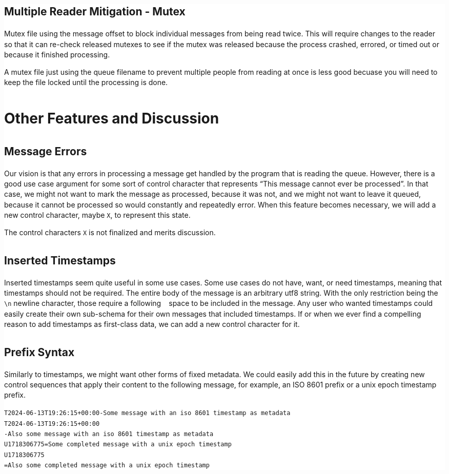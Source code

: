 
Multiple Reader Mitigation - Mutex
--------------------------------------------------------------------------------
Mutex file using the message offset to block individual messages from being
read twice. This will require changes to the reader so that it can re-check
released mutexes to see if the mutex was released because the process crashed,
errored, or timed out or because it finished processing.

A mutex file just using the queue filename to prevent multiple people from
reading at once is less good becuase you will need to keep the file locked
until the processing is done.


Other Features and Discussion
================================================================================

Message Errors
--------------------------------------------------------------------------------
Our vision is that any errors in processing a message get handled by the
program that is reading the queue. However, there is a good use case argument
for some sort of control character that represents “This message cannot ever be
processed”. In that case, we might not want to mark the message as processed,
because it was not, and we might not want to leave it queued, because it cannot
be processed so would constantly and repeatedly error. When this feature
becomes necessary, we will add a new control character, maybe `X`, to represent
this state.

The control characters `X` is not finalized and merits discussion.


Inserted Timestamps
--------------------------------------------------------------------------------
Inserted timestamps seem quite useful in some use cases. Some use cases do not
have, want, or need timestamps, meaning that timestamps should not be required.
The entire body of the message is an arbitrary utf8 string. With the only
restriction being the `\n` newline character, those require a following ` `
space to be included in the message. Any user who wanted timestamps could
easily create their own sub-schema for their own messages that included
timestamps. If or when we ever find a compelling reason to add timestamps as
first-class data, we can add a new control character for it.


Prefix Syntax
--------------------------------------------------------------------------------
Similarly to timestamps, we might want other forms of fixed metadata. We could
easily add this in the future by creating new control sequences that apply
their content to the following message, for example, an ISO 8601 prefix or a
unix epoch timestamp prefix.

```
T2024-06-13T19:26:15+00:00-Some message with an iso 8601 timestamp as metadata
T2024-06-13T19:26:15+00:00
-Also some message with an iso 8601 timestamp as metadata
U1718306775=Some completed message with a unix epoch timestamp
U1718306775
=Also some completed message with a unix epoch timestamp
```
